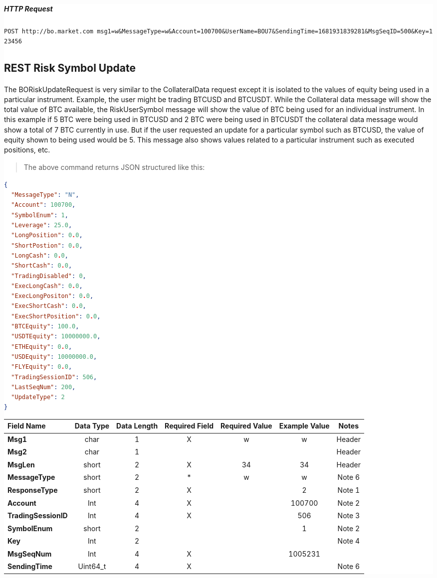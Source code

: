 ##### HTTP Request

`POST http://bo.market.com msg1=w&MessageType=w&Account=100700&UserName=BOU7&SendingTime=1681931839281&MsgSeqID=500&Key=123456`

## REST Risk Symbol Update

The BORiskUpdateRequest is very similar to the CollateralData request except it is isolated to the values of equity being used in a particular instrument. Example, the user might be trading BTCUSD and BTCUSDT. While the Collateral data message will show the total value of BTC available, the RiskUserSymbol message will show the value of BTC being used for an individual instrument. In this example if 5 BTC were being used in BTCUSD and 2 BTC were being used in BTCUSDT the collateral data message would show a total of 7 BTC currently in use. But if the user requested an update for a particular symbol such as BTCUSD, the value of equity shown to being used would be 5. This message also shows values related to a particular instrument such as executed positions, etc.

> The above command returns JSON structured like this:

```json
{
  "MessageType": "N",
  "Account": 100700,
  "SymbolEnum": 1,
  "Leverage": 25.0,
  "LongPosition": 0.0,
  "ShortPostion": 0.0,
  "LongCash": 0.0,
  "ShortCash": 0.0,
  "TradingDisabled": 0,
  "ExecLongCash": 0.0,
  "ExecLongPositon": 0.0,
  "ExecShortCash": 0.0,
  "ExecShortPosition": 0.0,
  "BTCEquity": 100.0,
  "USDTEquity": 10000000.0,
  "ETHEquity": 0.0,
  "USDEquity": 10000000.0,
  "FLYEquity": 0.0,
  "TradingSessionID": 506,
  "LastSeqNum": 200,
  "UpdateType": 2
}
```

| Field Name           | Data Type | Data Length | Required Field | Required Value | Example Value | Notes  |
| :------------------- | :-------: | :---------: | :------------: | :------------: | :-----------: | :----: |
| **Msg1**             |   char    |      1      |       X        |       w        |       w       | Header |
| **Msg2**             |   char    |      1      |                |                |               | Header |
| **MsgLen**           |   short   |      2      |       X        |       34       |      34       | Header |
| **MessageType**      |   short   |      2      |       \*       |       w        |       w       | Note 6 |
| **ResponseType**     |   short   |      2      |       X        |                |       2       | Note 1 |
| **Account**          |    Int    |      4      |       X        |                |    100700     | Note 2 |
| **TradingSessionID** |    Int    |      4      |       X        |                |      506      | Note 3 |
| **SymbolEnum**       |   short   |      2      |                |                |       1       | Note 2 |
| **Key**              |    Int    |      2      |                |                |               | Note 4 |
| **MsgSeqNum**        |    Int    |      4      |       X        |                |    1005231    |        |
| **SendingTime**      | Uint64_t  |      4      |       X        |                |               | Note 6 |